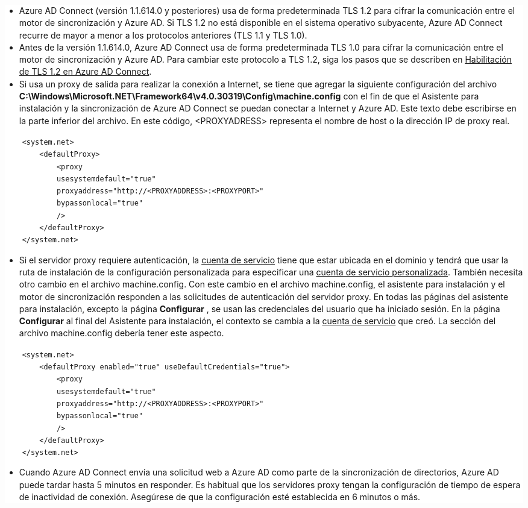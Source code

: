* Azure AD Connect (versión 1.1.614.0 y posteriores) usa de forma predeterminada TLS 1.2 para cifrar la comunicación entre el motor de sincronización y Azure AD. Si TLS 1.2 no está disponible en el sistema operativo subyacente, Azure AD Connect recurre de mayor a menor a los protocolos anteriores (TLS 1.1 y TLS 1.0).
* Antes de la versión 1.1.614.0, Azure AD Connect usa de forma predeterminada TLS 1.0 para cifrar la comunicación entre el motor de sincronización y Azure AD. Para cambiar este protocolo a TLS 1.2, siga los pasos que se describen en [Habilitación de TLS 1.2 en Azure AD Connect](#enable-tls-12-for-azure-ad-connect).
* Si usa un proxy de salida para realizar la conexión a Internet, se tiene que agregar la siguiente configuración del archivo **C:\Windows\Microsoft.NET\Framework64\v4.0.30319\Config\machine.config** con el fin de que el Asistente para instalación y la sincronización de Azure AD Connect se puedan conectar a Internet y Azure AD. Este texto debe escribirse en la parte inferior del archivo. En este código, &lt;PROXYADRESS&gt; representa el nombre de host o la dirección IP de proxy real.

```
    <system.net>
        <defaultProxy>
            <proxy
            usesystemdefault="true"
            proxyaddress="http://<PROXYADDRESS>:<PROXYPORT>"
            bypassonlocal="true"
            />
        </defaultProxy>
    </system.net>
```

* Si el servidor proxy requiere autenticación, la [cuenta de servicio](reference-connect-accounts-permissions.md#adsync-service-account) tiene que estar ubicada en el dominio y tendrá que usar la ruta de instalación de la configuración personalizada para especificar una [cuenta de servicio personalizada](how-to-connect-install-custom.md#install-required-components). También necesita otro cambio en el archivo machine.config. Con este cambio en el archivo machine.config, el asistente para instalación y el motor de sincronización responden a las solicitudes de autenticación del servidor proxy. En todas las páginas del asistente para instalación, excepto la página **Configurar** , se usan las credenciales del usuario que ha iniciado sesión. En la página **Configurar** al final del Asistente para instalación, el contexto se cambia a la [cuenta de servicio](reference-connect-accounts-permissions.md#adsync-service-account) que creó. La sección del archivo machine.config debería tener este aspecto.

```
    <system.net>
        <defaultProxy enabled="true" useDefaultCredentials="true">
            <proxy
            usesystemdefault="true"
            proxyaddress="http://<PROXYADDRESS>:<PROXYPORT>"
            bypassonlocal="true"
            />
        </defaultProxy>
    </system.net>
```

* Cuando Azure AD Connect envía una solicitud web a Azure AD como parte de la sincronización de directorios, Azure AD puede tardar hasta 5 minutos en responder. Es habitual que los servidores proxy tengan la configuración de tiempo de espera de inactividad de conexión. Asegúrese de que la configuración esté establecida en 6 minutos o más.
